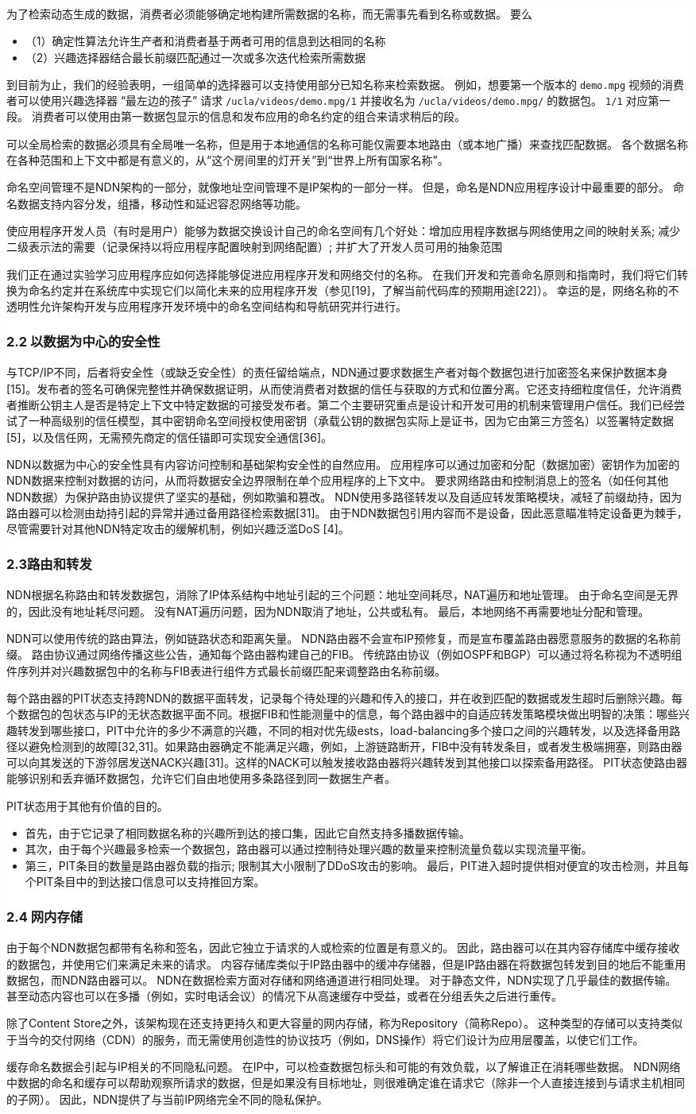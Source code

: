 为了检索动态生成的数据，消费者必须能够确定地构建所需数据的名称，而无需事先看到名称或数据。 要么

- （1）确定性算法允许生产者和消费者基于两者可用的信息到达相同的名称
- （2）兴趣选择器结合最长前缀匹配通过一次或多次迭代检索所需数据

到目前为止，我们的经验表明，一组简单的选择器可以支持使用部分已知名称来检索数据。 例如，想要第一个版本的 `demo.mpg` 视频的消费者可以使用兴趣选择器 “最左边的孩子” 请求 `/ucla/videos/demo.mpg/1` 并接收名为 `/ucla/videos/demo.mpg/` 的数据包。 `1/1` 对应第一段。 消费者可以使用由第一数据包显示的信息和发布应用的命名约定的组合来请求稍后的段。

可以全局检索的数据必须具有全局唯一名称，但是用于本地通信的名称可能仅需要本地路由（或本地广播）来查找匹配数据。 各个数据名称在各种范围和上下文中都是有意义的，从“这个房间里的灯开关”到“世界上所有国家名称”。

命名空间管理不是NDN架构的一部分，就像地址空间管理不是IP架构的一部分一样。 但是，命名是NDN应用程序设计中最重要的部分。 命名数据支持内容分发，组播，移动性和延迟容忍网络等功能。

使应用程序开发人员（有时是用户）能够为数据交换设计自己的命名空间有几个好处：增加应用程序数据与网络使用之间的映射关系; 减少二级表示法的需要（记录保持以将应用程序配置映射到网络配置）; 并扩大了开发人员可用的抽象范围
	
我们正在通过实验学习应用程序应如何选择能够促进应用程序开发和网络交付的名称。 在我们开发和完善命名原则和指南时，我们将它们转换为命名约定并在系统库中实现它们以简化未来的应用程序开发（参见[19]，了解当前代码库的预期用途[22]）。 幸运的是，网络名称的不透明性允许架构开发与应用程序开发环境中的命名空间结构和导航研究并行进行。
### 2.2 以数据为中心的安全性
与TCP/IP不同，后者将安全性（或缺乏安全性）的责任留给端点，NDN通过要求数据生产者对每个数据包进行加密签名来保护数据本身[15]。发布者的签名可确保完整性并确保数据证明，从而使消费者对数据的信任与获取的方式和位置分离。它还支持细粒度信任，允许消费者推断公钥主人是否是特定上下文中特定数据的可接受发布者。第二个主要研究重点是设计和开发可用的机制来管理用户信任。我们已经尝试了一种高级别的信任模型，其中密钥命名空间授权使用密钥（承载公钥的数据包实际上是证书，因为它由第三方签名）以签署特定数据[5]，以及信任网，无需预先商定的信任锚即可实现安全通信[36]。

NDN以数据为中心的安全性具有内容访问控制和基础架构安全性的自然应用。 应用程序可以通过加密和分配（数据加密）密钥作为加密的NDN数据来控制对数据的访问，从而将数据安全边界限制在单个应用程序的上下文中。 要求网络路由和控制消息上的签名（如任何其他NDN数据）为保护路由协议提供了坚实的基础，例如欺骗和篡改。 NDN使用多路径转发以及自适应转发策略模块，减轻了前缀劫持，因为路由器可以检测由劫持引起的异常并通过备用路径检索数据[31]。 由于NDN数据包引用内容而不是设备，因此恶意瞄准特定设备更为棘手，尽管需要针对其他NDN特定攻击的缓解机制，例如兴趣泛滥DoS [4]。
### 2.3路由和转发
NDN根据名称路由和转发数据包，消除了IP体系结构中地址引起的三个问题：地址空间耗尽，NAT遍历和地址管理。 由于命名空间是无界的，因此没有地址耗尽问题。 没有NAT遍历问题，因为NDN取消了地址，公共或私有。 最后，本地网络不再需要地址分配和管理。

NDN可以使用传统的路由算法，例如链路状态和距离矢量。 NDN路由器不会宣布IP预修复，而是宣布覆盖路由器愿意服务的数据的名称前缀。 路由协议通过网络传播这些公告，通知每个路由器构建自己的FIB。 传统路由协议（例如OSPF和BGP）可以通过将名称视为不透明组件序列并对兴趣数据包中的名称与FIB表进行组件方式最长前缀匹配来调整路由名称前缀。

每个路由器的PIT状态支持跨NDN的数据平面转发，记录每个待处理的兴趣和传入的接口，并在收到匹配的数据或发生超时后删除兴趣。每个数据包的包状态与IP的无状态数据平面不同。根据FIB和性能测量中的信息，每个路由器中的自适应转发策略模块做出明智的决策：哪些兴趣转发到哪些接口，PIT中允许的多少不满意的兴趣，不同的相对优先级ests，load-balancing多个接口之间的兴趣转发，以及选择备用路径以避免检测到的故障[32,31]。如果路由器确定不能满足兴趣，例如，上游链路断开，FIB中没有转发条目，或者发生极端拥塞，则路由器可以向其发送的下游邻居发送NACK兴趣[31]。这样的NACK可以触发接收路由器将兴趣转发到其他接口以探索备用路径。 PIT状态使路由器能够识别和丢弃循环数据包，允许它们自由地使用多条路径到同一数据生产者。

PIT状态用于其他有价值的目的。 

- 首先，由于它记录了相同数据名称的兴趣所到达的接口集，因此它自然支持多播数据传输。 
- 其次，由于每个兴趣最多检索一个数据包，路由器可以通过控制待处理兴趣的数量来控制流量负载以实现流量平衡。 
- 第三，PIT条目的数量是路由器负载的指示; 限制其大小限制了DDoS攻击的影响。 最后，PIT进入超时提供相对便宜的攻击检测，并且每个PIT条目中的到达接口信息可以支持推回方案。
### 2.4 网内存储
由于每个NDN数据包都带有名称和签名，因此它独立于请求的人或检索的位置是有意义的。 因此，路由器可以在其内容存储库中缓存接收的数据包，并使用它们来满足未来的请求。 内容存储库类似于IP路由器中的缓冲存储器，但是IP路由器在将数据包转发到目的地后不能重用数据包，而NDN路由器可以。 NDN在数据检索方面对存储和网络通道进行相同处理。 对于静态文件，NDN实现了几乎最佳的数据传输。 甚至动态内容也可以在多播（例如，实时电话会议）的情况下从高速缓存中受益，或者在分组丢失之后进行重传。

除了Content Store之外，该架构现在还支持更持久和更大容量的网内存储，称为Repository（简称Repo）。 这种类型的存储可以支持类似于当今的交付网络（CDN）的服务，而无需使用创造性的协议技巧（例如，DNS操作）将它们设计为应用层覆盖，以使它们工作。

缓存命名数据会引起与IP相关的不同隐私问题。 在IP中，可以检查数据包标头和可能的有效负载，以了解谁正在消耗哪些数据。 NDN网络中数据的命名和缓存可以帮助观察所请求的数据，但是如果没有目标地址，则很难确定谁在请求它（除非一个人直接连接到与请求主机相同的子网）。 因此，NDN提供了与当前IP网络完全不同的隐私保护。
